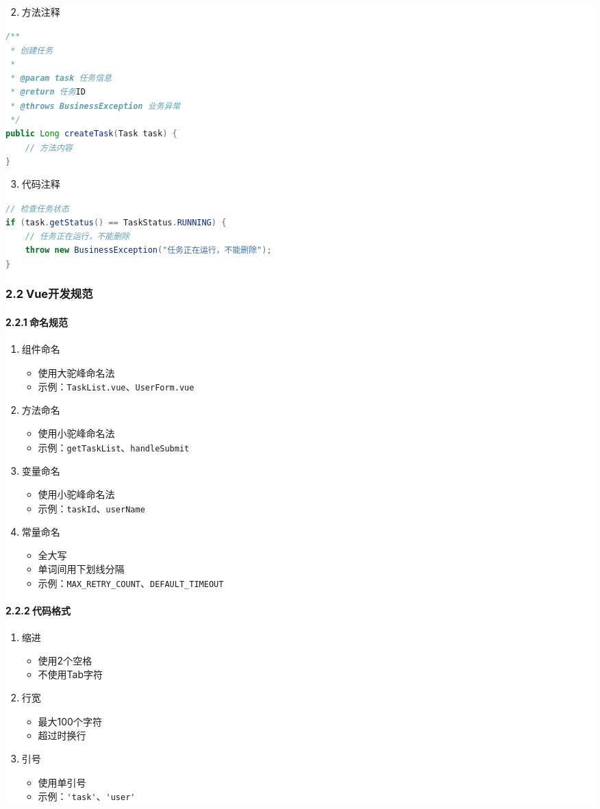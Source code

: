 2. 方法注释
```java
/**
 * 创建任务
 *
 * @param task 任务信息
 * @return 任务ID
 * @throws BusinessException 业务异常
 */
public Long createTask(Task task) {
    // 方法内容
}
```

3. 代码注释
```java
// 检查任务状态
if (task.getStatus() == TaskStatus.RUNNING) {
    // 任务正在运行，不能删除
    throw new BusinessException("任务正在运行，不能删除");
}
```

### 2.2 Vue开发规范

#### 2.2.1 命名规范
1. 组件命名
   - 使用大驼峰命名法
   - 示例：`TaskList.vue`、`UserForm.vue`

2. 方法命名
   - 使用小驼峰命名法
   - 示例：`getTaskList`、`handleSubmit`

3. 变量命名
   - 使用小驼峰命名法
   - 示例：`taskId`、`userName`

4. 常量命名
   - 全大写
   - 单词间用下划线分隔
   - 示例：`MAX_RETRY_COUNT`、`DEFAULT_TIMEOUT`

#### 2.2.2 代码格式
1. 缩进
   - 使用2个空格
   - 不使用Tab字符

2. 行宽
   - 最大100个字符
   - 超过时换行

3. 引号
   - 使用单引号
   - 示例：`'task'`、`'user'`
